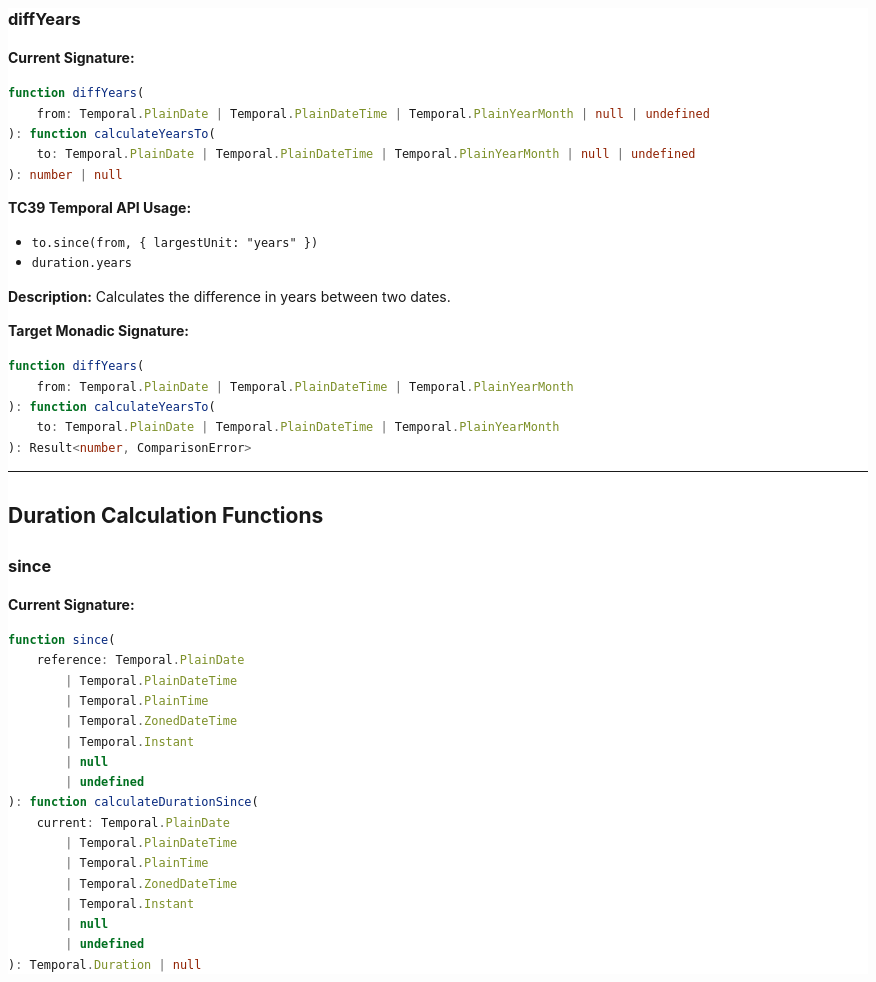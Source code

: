 
### diffYears

**Current Signature:**

```typescript
function diffYears(
	from: Temporal.PlainDate | Temporal.PlainDateTime | Temporal.PlainYearMonth | null | undefined
): function calculateYearsTo(
	to: Temporal.PlainDate | Temporal.PlainDateTime | Temporal.PlainYearMonth | null | undefined
): number | null
```

**TC39 Temporal API Usage:**

- `to.since(from, { largestUnit: "years" })`
- `duration.years`

**Description:**
Calculates the difference in years between two dates.

**Target Monadic Signature:**

```typescript
function diffYears(
	from: Temporal.PlainDate | Temporal.PlainDateTime | Temporal.PlainYearMonth
): function calculateYearsTo(
	to: Temporal.PlainDate | Temporal.PlainDateTime | Temporal.PlainYearMonth
): Result<number, ComparisonError>
```

---

## Duration Calculation Functions

### since

**Current Signature:**

```typescript
function since(
	reference: Temporal.PlainDate
		| Temporal.PlainDateTime
		| Temporal.PlainTime
		| Temporal.ZonedDateTime
		| Temporal.Instant
		| null
		| undefined
): function calculateDurationSince(
	current: Temporal.PlainDate
		| Temporal.PlainDateTime
		| Temporal.PlainTime
		| Temporal.ZonedDateTime
		| Temporal.Instant
		| null
		| undefined
): Temporal.Duration | null
```
